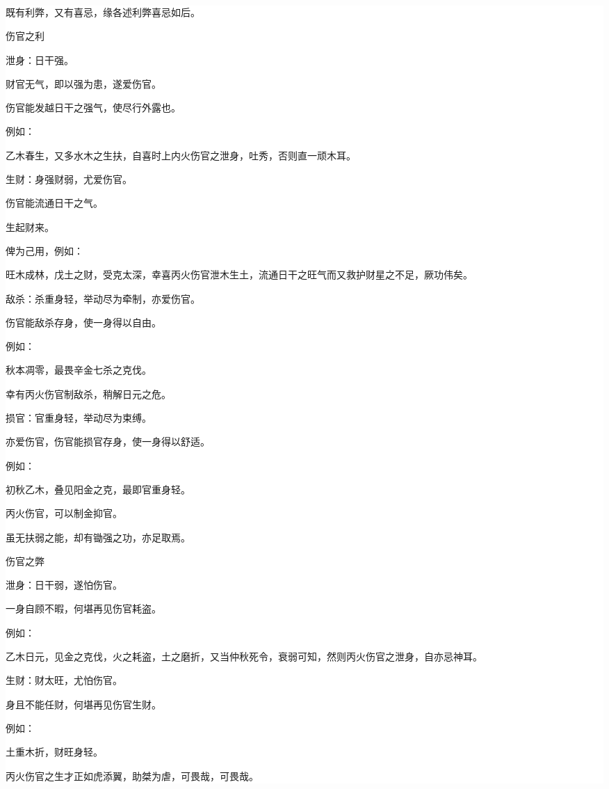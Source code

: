 既有利弊，又有喜忌，缘各述利弊喜忌如后。

伤官之利

泄身：日干强。

财官无气，即以强为患，遂爱伤官。

伤官能发越日干之强气，使尽行外露也。

例如：

乙木春生，又多水木之生扶，自喜时上内火伤官之泄身，吐秀，否则直一顽木耳。

生财：身强财弱，尤爱伤官。

伤官能流通日干之气。

生起财来。

俾为己用，例如：

旺木成林，戊土之财，受克太深，幸喜丙火伤官泄木生土，流通日干之旺气而又救护财星之不足，厥功伟矣。

敌杀：杀重身轻，举动尽为牵制，亦爱伤官。

伤官能敌杀存身，使一身得以自由。

例如：

秋本凋零，最畏辛金七杀之克伐。

幸有丙火伤官制敌杀，稍解日元之危。

损官：官重身轻，举动尽为束缚。

亦爱伤官，伤官能损官存身，使一身得以舒适。

例如：

初秋乙木，叠见阳金之克，最即官重身轻。

丙火伤官，可以制金抑官。

虽无扶弱之能，却有锄强之功，亦足取焉。

伤官之弊

泄身：日干弱，遂怕伤官。

一身自顾不暇，何堪再见伤官耗盗。

例如：

乙木日元，见金之克伐，火之耗盗，土之磨折，又当仲秋死令，衰弱可知，然则丙火伤官之泄身，自亦忌神耳。

生财：财太旺，尤怕伤官。

身且不能任财，何堪再见伤官生财。

例如：

土重木折，财旺身轻。

丙火伤官之生才正如虎添翼，助桀为虐，可畏哉，可畏哉。
